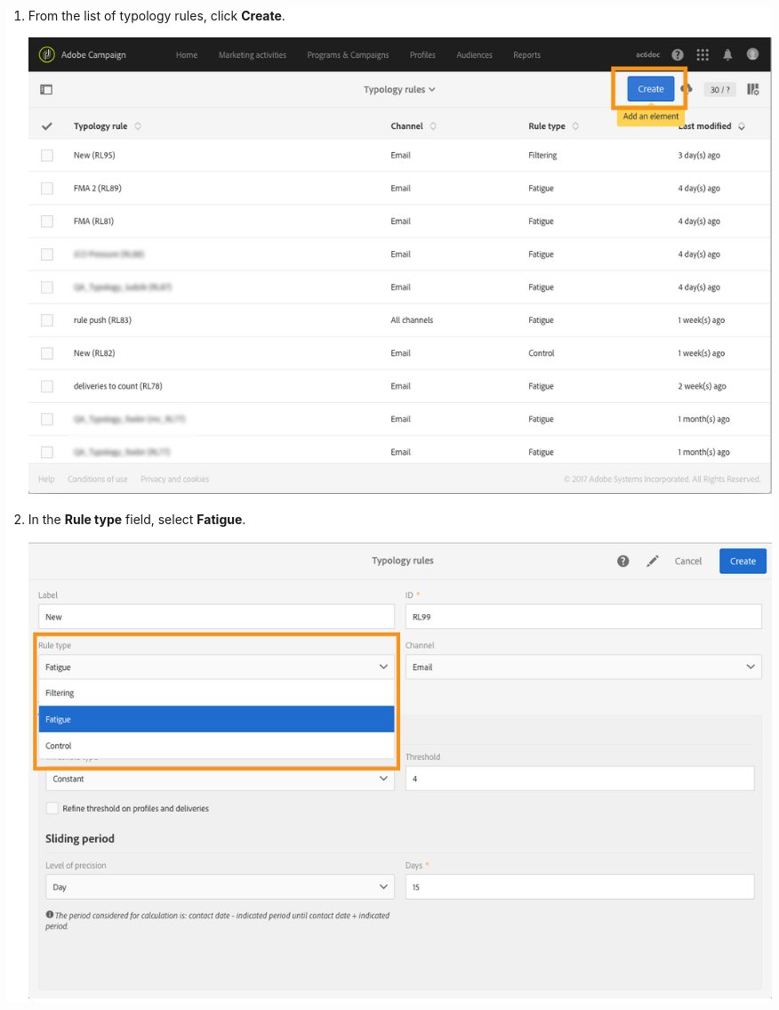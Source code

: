 1. From the list of typology rules, click **Create**.

   ![](assets/fatigue.png)

1. In the **Rule type** field, select **Fatigue**.

   ![](assets/fatigue3.png)
